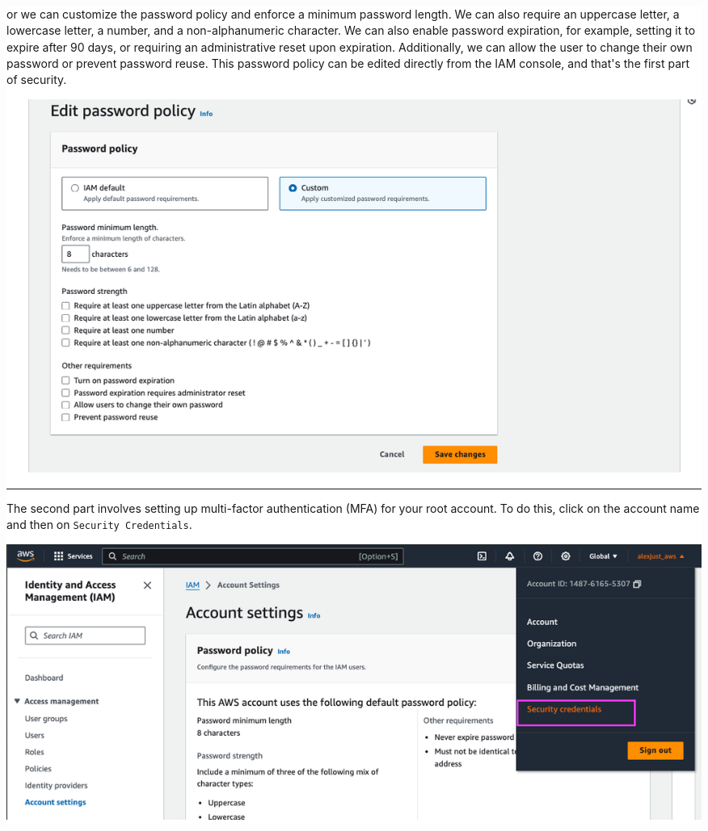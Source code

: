 or we can customize the password policy and enforce a minimum password length. We can also require an uppercase letter, a lowercase letter, a number, and a non-alphanumeric character. We can also enable password expiration, for example, setting it to expire after 90 days, or requiring an administrative reset upon expiration. Additionally, we can allow the user to change their own password or prevent password reuse. This password policy can be edited directly from the IAM console, and that's the first part of security.

![](/img/03/58.png)

---

The second part involves setting up multi-factor authentication (MFA) for your root account. To do this, click on the account name and then on `Security Credentials`. 

![](/img/03/60.png)
